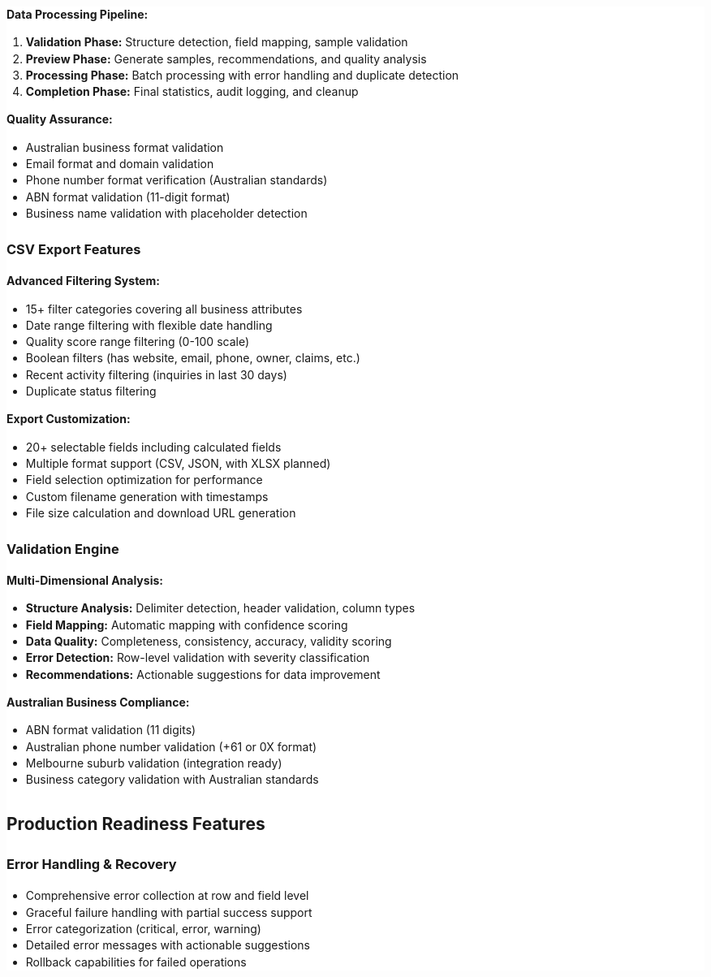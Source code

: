 **Data Processing Pipeline:**
1. **Validation Phase:** Structure detection, field mapping, sample validation
2. **Preview Phase:** Generate samples, recommendations, and quality analysis
3. **Processing Phase:** Batch processing with error handling and duplicate detection
4. **Completion Phase:** Final statistics, audit logging, and cleanup

**Quality Assurance:**
- Australian business format validation
- Email format and domain validation
- Phone number format verification (Australian standards)
- ABN format validation (11-digit format)
- Business name validation with placeholder detection

### CSV Export Features

**Advanced Filtering System:**
- 15+ filter categories covering all business attributes
- Date range filtering with flexible date handling
- Quality score range filtering (0-100 scale)
- Boolean filters (has website, email, phone, owner, claims, etc.)
- Recent activity filtering (inquiries in last 30 days)
- Duplicate status filtering

**Export Customization:**
- 20+ selectable fields including calculated fields
- Multiple format support (CSV, JSON, with XLSX planned)
- Field selection optimization for performance
- Custom filename generation with timestamps
- File size calculation and download URL generation

### Validation Engine

**Multi-Dimensional Analysis:**
- **Structure Analysis:** Delimiter detection, header validation, column types
- **Field Mapping:** Automatic mapping with confidence scoring
- **Data Quality:** Completeness, consistency, accuracy, validity scoring
- **Error Detection:** Row-level validation with severity classification
- **Recommendations:** Actionable suggestions for data improvement

**Australian Business Compliance:**
- ABN format validation (11 digits)
- Australian phone number validation (+61 or 0X format)
- Melbourne suburb validation (integration ready)
- Business category validation with Australian standards

## Production Readiness Features

### Error Handling & Recovery
- Comprehensive error collection at row and field level
- Graceful failure handling with partial success support
- Error categorization (critical, error, warning)
- Detailed error messages with actionable suggestions
- Rollback capabilities for failed operations
